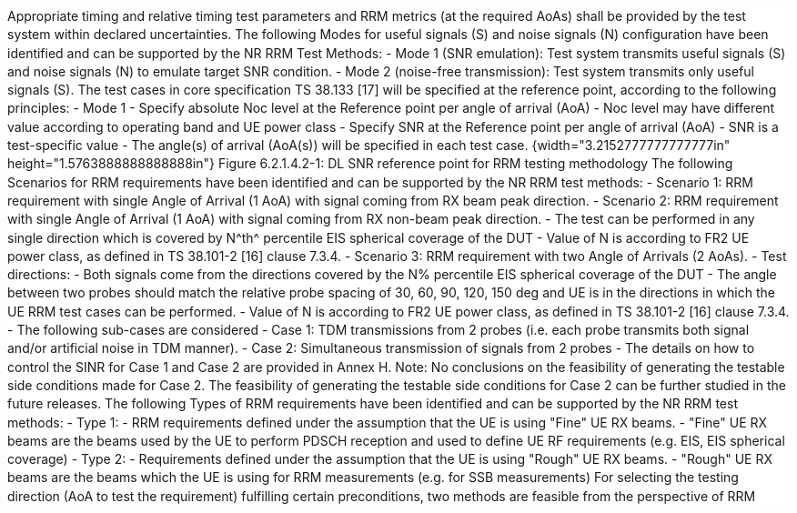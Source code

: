 Appropriate timing and relative timing test parameters and RRM metrics (at the
required AoAs) shall be provided by the test system within declared
uncertainties.
The following Modes for useful signals (S) and noise signals (N) configuration
have been identified and can be supported by the NR RRM Test Methods:
\- Mode 1 (SNR emulation): Test system transmits useful signals (S) and noise
signals (N) to emulate target SNR condition.
\- Mode 2 (noise-free transmission): Test system transmits only useful signals
(S).
The test cases in core specification TS 38.133 [17] will be specified at the
reference point, according to the following principles:
\- Mode 1
\- Specify absolute Noc level at the Reference point per angle of arrival
(AoA)
\- Noc level may have different value according to operating band and UE power
class
\- Specify SNR at the Reference point per angle of arrival (AoA)
\- SNR is a test-specific value
\- The angle(s) of arrival (AoA(s)) will be specified in each test case.
{width="3.2152777777777777in" height="1.5763888888888888in"}
Figure 6.2.1.4.2-1: DL SNR reference point for RRM testing methodology
The following Scenarios for RRM requirements have been identified and can be
supported by the NR RRM test methods:
\- Scenario 1: RRM requirement with single Angle of Arrival (1 AoA) with
signal coming from RX beam peak direction.
\- Scenario 2: RRM requirement with single Angle of Arrival (1 AoA) with
signal coming from RX non-beam peak direction.
\- The test can be performed in any single direction which is covered by N^th^
percentile EIS spherical coverage of the DUT
\- Value of N is according to FR2 UE power class, as defined in TS 38.101-2
[16] clause 7.3.4.
\- Scenario 3: RRM requirement with two Angle of Arrivals (2 AoAs).
\- Test directions:
\- Both signals come from the directions covered by the N% percentile EIS
spherical coverage of the DUT
\- The angle between two probes should match the relative probe spacing of 30,
60, 90, 120, 150 deg and UE is in the directions in which the UE RRM test
cases can be performed.
\- Value of N is according to FR2 UE power class, as defined in TS 38.101-2
[16] clause 7.3.4.
\- The following sub-cases are considered
\- Case 1: TDM transmissions from 2 probes (i.e. each probe transmits both
signal and/or artificial noise in TDM manner).
\- Case 2: Simultaneous transmission of signals from 2 probes
\- The details on how to control the SINR for Case 1 and Case 2 are provided
in Annex H.
Note: No conclusions on the feasibility of generating the testable side
conditions made for Case 2. The feasibility of generating the testable side
conditions for Case 2 can be further studied in the future releases.
The following Types of RRM requirements have been identified and can be
supported by the NR RRM test methods:
\- Type 1:
\- RRM requirements defined under the assumption that the UE is using \"Fine\"
UE RX beams.
\- \"Fine\" UE RX beams are the beams used by the UE to perform PDSCH
reception and used to define UE RF requirements (e.g. EIS, EIS spherical
coverage)
\- Type 2:
\- Requirements defined under the assumption that the UE is using \"Rough\" UE
RX beams.
\- \"Rough\" UE RX beams are the beams which the UE is using for RRM
measurements (e.g. for SSB measurements)
For selecting the testing direction (AoA to test the requirement) fulfilling
certain preconditions, two methods are feasible from the perspective of RRM